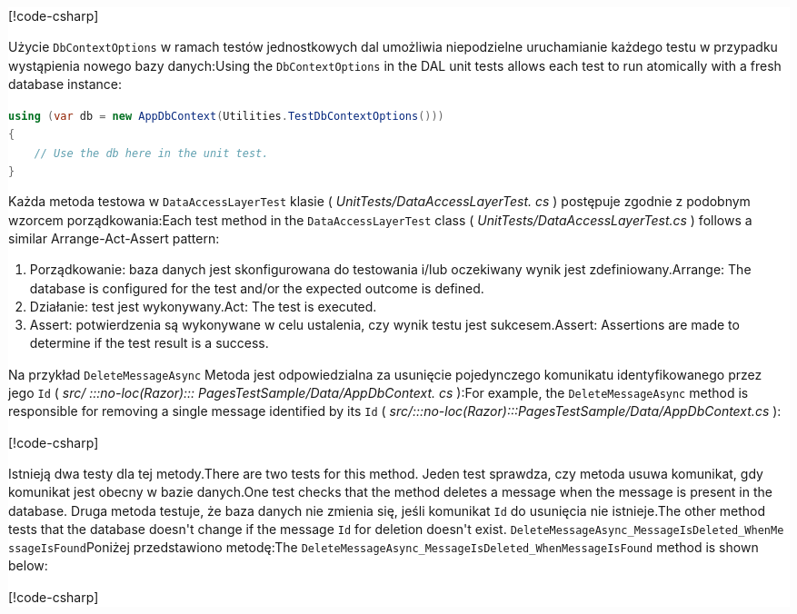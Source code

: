 [!code-csharp[](razor-pages-tests/samples/2.x/tests/:::no-loc(Razor):::PagesTestSample.Tests/Utilities/Utilities.cs?name=snippet1)]

<span data-ttu-id="0e30b-296">Użycie `DbContextOptions` w ramach testów jednostkowych dal umożliwia niepodzielne uruchamianie każdego testu w przypadku wystąpienia nowego bazy danych:</span><span class="sxs-lookup"><span data-stu-id="0e30b-296">Using the `DbContextOptions` in the DAL unit tests allows each test to run atomically with a fresh database instance:</span></span>

```csharp
using (var db = new AppDbContext(Utilities.TestDbContextOptions()))
{
    // Use the db here in the unit test.
}
```

<span data-ttu-id="0e30b-297">Każda metoda testowa w `DataAccessLayerTest` klasie ( *UnitTests/DataAccessLayerTest. cs* ) postępuje zgodnie z podobnym wzorcem porządkowania:</span><span class="sxs-lookup"><span data-stu-id="0e30b-297">Each test method in the `DataAccessLayerTest` class ( *UnitTests/DataAccessLayerTest.cs* ) follows a similar Arrange-Act-Assert pattern:</span></span>

1. <span data-ttu-id="0e30b-298">Porządkowanie: baza danych jest skonfigurowana do testowania i/lub oczekiwany wynik jest zdefiniowany.</span><span class="sxs-lookup"><span data-stu-id="0e30b-298">Arrange: The database is configured for the test and/or the expected outcome is defined.</span></span>
1. <span data-ttu-id="0e30b-299">Działanie: test jest wykonywany.</span><span class="sxs-lookup"><span data-stu-id="0e30b-299">Act: The test is executed.</span></span>
1. <span data-ttu-id="0e30b-300">Assert: potwierdzenia są wykonywane w celu ustalenia, czy wynik testu jest sukcesem.</span><span class="sxs-lookup"><span data-stu-id="0e30b-300">Assert: Assertions are made to determine if the test result is a success.</span></span>

<span data-ttu-id="0e30b-301">Na przykład `DeleteMessageAsync` Metoda jest odpowiedzialna za usunięcie pojedynczego komunikatu identyfikowanego przez jego `Id` ( *src/ :::no-loc(Razor)::: PagesTestSample/Data/AppDbContext. cs* ):</span><span class="sxs-lookup"><span data-stu-id="0e30b-301">For example, the `DeleteMessageAsync` method is responsible for removing a single message identified by its `Id` ( *src/:::no-loc(Razor):::PagesTestSample/Data/AppDbContext.cs* ):</span></span>

[!code-csharp[](razor-pages-tests/samples/2.x/src/:::no-loc(Razor):::PagesTestSample/Data/AppDbContext.cs?name=snippet4)]

<span data-ttu-id="0e30b-302">Istnieją dwa testy dla tej metody.</span><span class="sxs-lookup"><span data-stu-id="0e30b-302">There are two tests for this method.</span></span> <span data-ttu-id="0e30b-303">Jeden test sprawdza, czy metoda usuwa komunikat, gdy komunikat jest obecny w bazie danych.</span><span class="sxs-lookup"><span data-stu-id="0e30b-303">One test checks that the method deletes a message when the message is present in the database.</span></span> <span data-ttu-id="0e30b-304">Druga metoda testuje, że baza danych nie zmienia się, jeśli komunikat `Id` do usunięcia nie istnieje.</span><span class="sxs-lookup"><span data-stu-id="0e30b-304">The other method tests that the database doesn't change if the message `Id` for deletion doesn't exist.</span></span> <span data-ttu-id="0e30b-305">`DeleteMessageAsync_MessageIsDeleted_WhenMessageIsFound`Poniżej przedstawiono metodę:</span><span class="sxs-lookup"><span data-stu-id="0e30b-305">The `DeleteMessageAsync_MessageIsDeleted_WhenMessageIsFound` method is shown below:</span></span>

[!code-csharp[](razor-pages-tests/samples_snapshot/2.x/tests/:::no-loc(Razor):::PagesTestSample.Tests/UnitTests/DataAccessLayerTest.cs?name=snippet1)]
